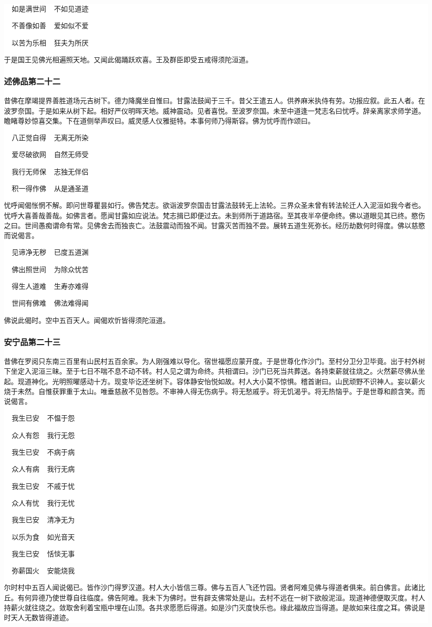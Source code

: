 &nbsp;&nbsp;&nbsp;&nbsp;如是满世间&nbsp;&nbsp;&nbsp;&nbsp;不如见道迹

&nbsp;&nbsp;&nbsp;&nbsp;不善像如善&nbsp;&nbsp;&nbsp;&nbsp;爱如似不爱

&nbsp;&nbsp;&nbsp;&nbsp;以苦为乐相&nbsp;&nbsp;&nbsp;&nbsp;狂夫为所厌

于是国王见佛光相遍照天地。又闻此偈踊跃欢喜。王及群臣即受五戒得须陀洹道。

### 述佛品第二十二

昔佛在摩竭提界善胜道场元吉树下。德力降魔坐自惟曰。甘露法鼓闻于三千。昔父王遣五人。供养麻米执侍有劳。功报应叙。此五人者。在波罗奈国。于是如来从树下起。相好严仪明晖天地。威神震动。见者喜悦。至波罗奈国。未至中道逢一梵志名曰忧呼。辞亲离家求师学道。瞻睹尊妙惊喜交集。下在道侧举声叹曰。威灵感人仪雅挺特。本事何师乃得斯容。佛为忧呼而作颂曰。

&nbsp;&nbsp;&nbsp;&nbsp;八正觉自得&nbsp;&nbsp;&nbsp;&nbsp;无离无所染

&nbsp;&nbsp;&nbsp;&nbsp;爱尽破欲网&nbsp;&nbsp;&nbsp;&nbsp;自然无师受

&nbsp;&nbsp;&nbsp;&nbsp;我行无师保&nbsp;&nbsp;&nbsp;&nbsp;志独无伴侣

&nbsp;&nbsp;&nbsp;&nbsp;积一得作佛&nbsp;&nbsp;&nbsp;&nbsp;从是通圣道

忧呼闻偈怅惘不解。即问世尊瞿昙如行。佛告梵志。欲诣波罗奈国击甘露法鼓转无上法轮。三界众圣未曾有转法轮迁人入泥洹如我今者也。忧呼大喜善哉善哉。如佛言者。愿闻甘露如应说法。梵志揖已即便过去。未到师所于道路宿。至其夜半卒便命终。佛以道眼见其已终。愍伤之曰。世间愚痴谓命有常。见佛舍去而独丧亡。法鼓震动而独不闻。甘露灭苦而独不尝。展转五道生死弥长。经历劫数何时得度。佛以慈愍而说偈言。

&nbsp;&nbsp;&nbsp;&nbsp;见谛净无秽&nbsp;&nbsp;&nbsp;&nbsp;已度五道渊

&nbsp;&nbsp;&nbsp;&nbsp;佛出照世间&nbsp;&nbsp;&nbsp;&nbsp;为除众忧苦

&nbsp;&nbsp;&nbsp;&nbsp;得生人道难&nbsp;&nbsp;&nbsp;&nbsp;生寿亦难得

&nbsp;&nbsp;&nbsp;&nbsp;世间有佛难&nbsp;&nbsp;&nbsp;&nbsp;佛法难得闻

佛说此偈时。空中五百天人。闻偈欢忻皆得须陀洹道。

### 安宁品第二十三

昔佛在罗阅只东南三百里有山民村五百余家。为人刚强难以导化。宿世福愿应蒙开度。于是世尊化作沙门。至村分卫分卫毕竟。出于村外树下坐定入泥洹三昧。至于七日不喘不息不动不转。村人见之谓为命终。共相谓曰。沙门已死当共葬送。各持束薪就往烧之。火然薪尽佛从坐起。现道神化。光明照曜感动十方。现变毕讫还坐树下。容体静安怡悦如故。村人大小莫不惊惧。稽首谢曰。山民顽野不识神人。妄以薪火烧于未然。自惟获罪重于太山。唯垂慈赦不见咎怨。不审神人得无伤病乎。将无愁戚乎。将无饥渴乎。将无热恼乎。于是世尊和颜含笑。而说偈言。

&nbsp;&nbsp;&nbsp;&nbsp;我生已安&nbsp;&nbsp;&nbsp;&nbsp;不愠于怨

&nbsp;&nbsp;&nbsp;&nbsp;众人有怨&nbsp;&nbsp;&nbsp;&nbsp;我行无怨

&nbsp;&nbsp;&nbsp;&nbsp;我生已安&nbsp;&nbsp;&nbsp;&nbsp;不病于病

&nbsp;&nbsp;&nbsp;&nbsp;众人有病&nbsp;&nbsp;&nbsp;&nbsp;我行无病

&nbsp;&nbsp;&nbsp;&nbsp;我生已安&nbsp;&nbsp;&nbsp;&nbsp;不戚于忧

&nbsp;&nbsp;&nbsp;&nbsp;众人有忧&nbsp;&nbsp;&nbsp;&nbsp;我行无忧

&nbsp;&nbsp;&nbsp;&nbsp;我生已安&nbsp;&nbsp;&nbsp;&nbsp;清净无为

&nbsp;&nbsp;&nbsp;&nbsp;以乐为食&nbsp;&nbsp;&nbsp;&nbsp;如光音天

&nbsp;&nbsp;&nbsp;&nbsp;我生已安&nbsp;&nbsp;&nbsp;&nbsp;恬惔无事

&nbsp;&nbsp;&nbsp;&nbsp;弥薪国火&nbsp;&nbsp;&nbsp;&nbsp;安能烧我

尔时村中五百人闻说偈已。皆作沙门得罗汉道。村人大小皆信三尊。佛与五百人飞还竹园。贤者阿难见佛与得道者俱来。前白佛言。此诸比丘。有何异德乃使世尊自往临度。佛告阿难。我未下为佛时。世有辟支佛常处是山。去村不远在一树下欲般泥洹。现道神德便取灭度。村人持薪火就往烧之。敛取舍利着宝瓶中埋在山顶。各共求愿愿后得道。如是沙门灭度快乐也。缘此福故应当得道。是故如来往度之耳。佛说是时天人无数皆得道迹。
